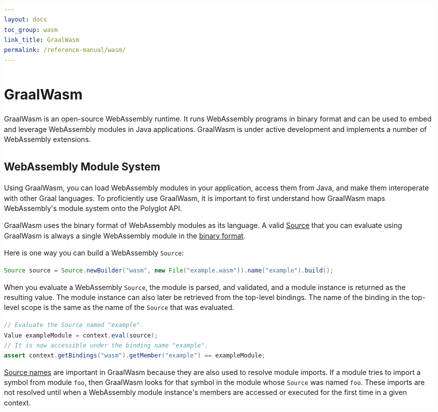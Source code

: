 ```yaml
---
layout: docs
toc_group: wasm
link_title: GraalWasm 
permalink: /reference-manual/wasm/
---
```


# GraalWasm

GraalWasm is an open-source WebAssembly runtime.
It runs WebAssembly programs in binary format and can be used to embed and leverage WebAssembly modules in Java applications.
GraalWasm is under active development and implements a number of WebAssembly extensions.

## WebAssembly Module System

Using GraalWasm, you can load WebAssembly modules in your application, access them from Java, and make them interoperate with other Graal languages.
To proficiently use GraalWasm, it is important to first understand how GraalWasm maps WebAssembly's module system onto the Polyglot API.

GraalWasm uses the binary format of WebAssembly modules as its language.
A valid [Source](https://www.graalvm.org/sdk/javadoc/org/graalvm/polyglot/Source.html) that you can evaluate using GraalWasm is always a single WebAssembly module in the [binary format](https://webassembly.github.io/spec/core/binary/index.html).

Here is one way you can build a WebAssembly `Source`:

```java
Source source = Source.newBuilder("wasm", new File("example.wasm")).name("example").build();
```

When you evaluate a WebAssembly `Source`, the module is parsed, and validated, and a module instance is returned as the resulting value.
The module instance can also later be retrieved from the top-level bindings.
The name of the binding in the top-level scope is the same as the name of the `Source` that was evaluated.

```java
// Evaluate the Source named "example".
Value exampleModule = context.eval(source);
// It is now accessible under the binding name "example".
assert context.getBindings("wasm").getMember("example") == exampleModule;
```

[Source names](https://www.graalvm.org/sdk/javadoc/org/graalvm/polyglot/Source.html#getName()) are important in GraalWasm because they are also used to resolve module imports.
If a module tries to import a symbol from module `foo`, then GraalWasm looks for that symbol in the module whose `Source` was named `foo`.
These imports are not resolved until when a WebAssembly module instance's members are accessed or executed for the first time in a given context.
